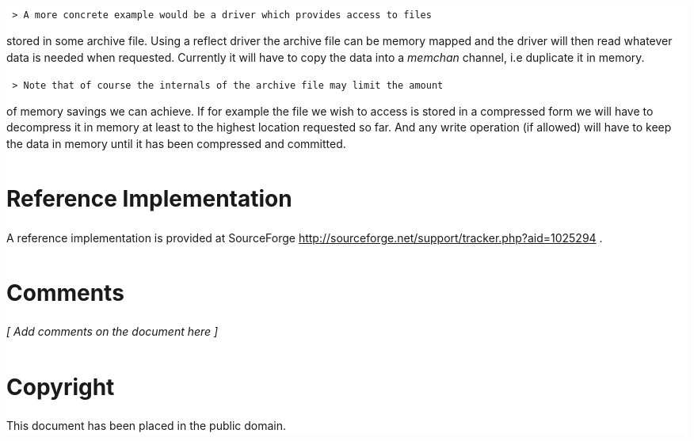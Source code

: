 	 > A more concrete example would be a driver which provides access to files
   stored in some archive file. Using a reflect driver the archive file can be
   memory mapped and the driver will then read whatever data is needed when
   requested. Currently it will have to copy the data into a _memchan_
   channel, i.e duplicate it in memory.

	 > Note that of course the internals of the archive file may limit the amount
   of memory savings we can achieve. If for example the file we wish to access
   is stored in a compressed form we will have to decompress it in memory at
   least to the highest location requested so far. And any write operation \(if
   allowed\) will have to keep the data in memory until it has been compressed
   and committed.

# Reference Implementation

A reference implementation is provided at SourceForge
<http://sourceforge.net/support/tracker.php?aid=1025294> .

# Comments

_[ Add comments on the document here ]_

# Copyright

This document has been placed in the public domain.

